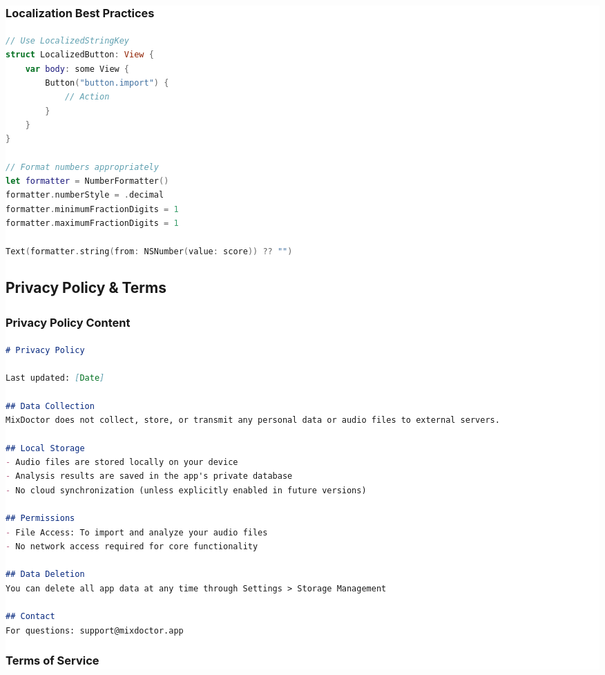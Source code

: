 ### Localization Best Practices

```swift
// Use LocalizedStringKey
struct LocalizedButton: View {
    var body: some View {
        Button("button.import") {
            // Action
        }
    }
}

// Format numbers appropriately
let formatter = NumberFormatter()
formatter.numberStyle = .decimal
formatter.minimumFractionDigits = 1
formatter.maximumFractionDigits = 1

Text(formatter.string(from: NSNumber(value: score)) ?? "")
```

## Privacy Policy & Terms

### Privacy Policy Content

```markdown
# Privacy Policy

Last updated: [Date]

## Data Collection
MixDoctor does not collect, store, or transmit any personal data or audio files to external servers.

## Local Storage
- Audio files are stored locally on your device
- Analysis results are saved in the app's private database
- No cloud synchronization (unless explicitly enabled in future versions)

## Permissions
- File Access: To import and analyze your audio files
- No network access required for core functionality

## Data Deletion
You can delete all app data at any time through Settings > Storage Management

## Contact
For questions: support@mixdoctor.app
```

### Terms of Service

